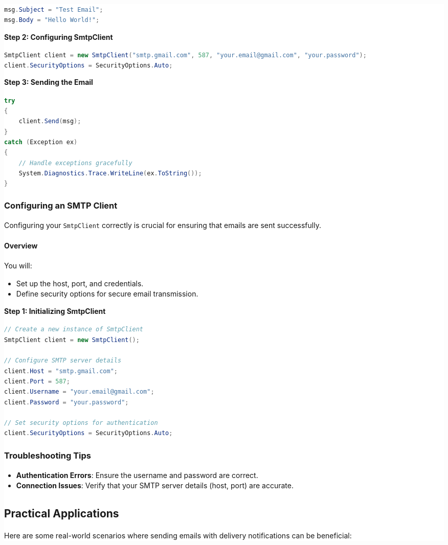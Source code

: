 ```csharp
msg.Subject = "Test Email";
msg.Body = "Hello World!";
```

**Step 2: Configuring SmtpClient**
```csharp
SmtpClient client = new SmtpClient("smtp.gmail.com", 587, "your.email@gmail.com", "your.password");
client.SecurityOptions = SecurityOptions.Auto;
```

**Step 3: Sending the Email**
```csharp
try
{
    client.Send(msg);
}
catch (Exception ex)
{
    // Handle exceptions gracefully
    System.Diagnostics.Trace.WriteLine(ex.ToString());
}
```

### Configuring an SMTP Client
Configuring your `SmtpClient` correctly is crucial for ensuring that emails are sent successfully.

#### Overview
You will:
- Set up the host, port, and credentials.
- Define security options for secure email transmission.

**Step 1: Initializing SmtpClient**
```csharp
// Create a new instance of SmtpClient
SmtpClient client = new SmtpClient();

// Configure SMTP server details
client.Host = "smtp.gmail.com";
client.Port = 587;
client.Username = "your.email@gmail.com";
client.Password = "your.password";

// Set security options for authentication
client.SecurityOptions = SecurityOptions.Auto;
```

### Troubleshooting Tips
- **Authentication Errors**: Ensure the username and password are correct.
- **Connection Issues**: Verify that your SMTP server details (host, port) are accurate.

## Practical Applications
Here are some real-world scenarios where sending emails with delivery notifications can be beneficial:
